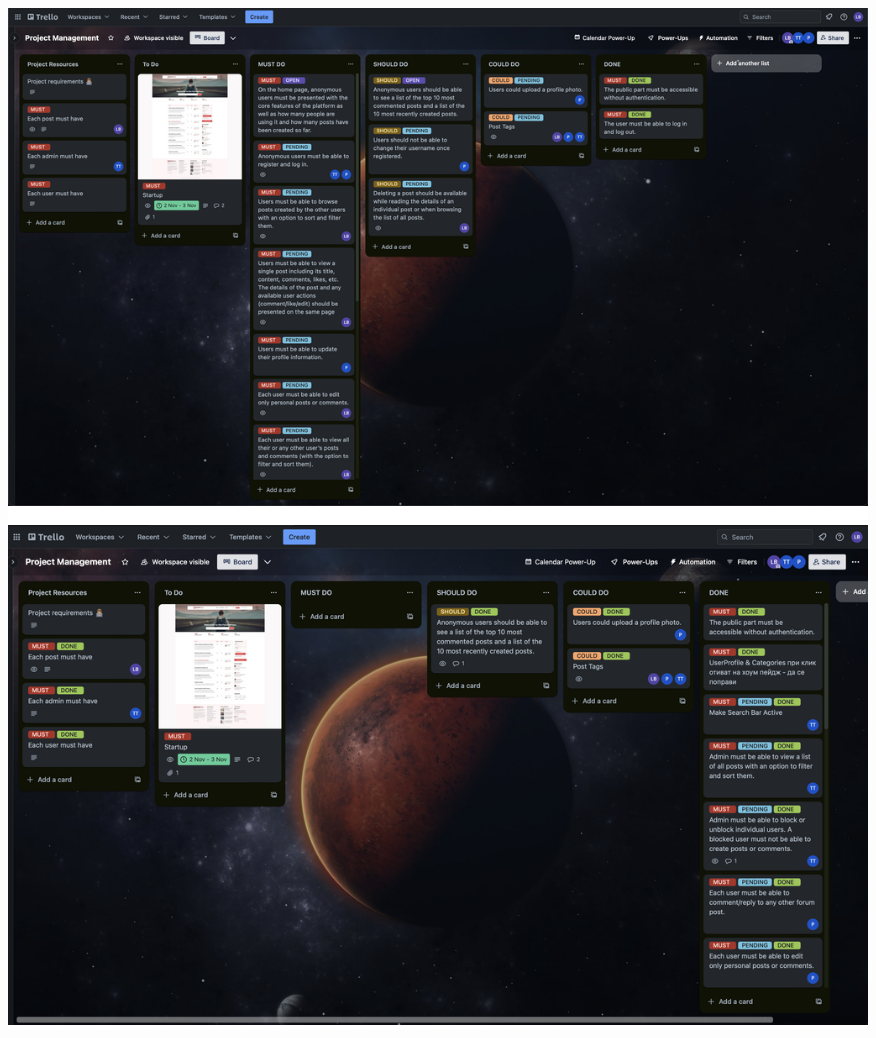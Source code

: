 ![Trello 1](Forum-Project/src/assets/Screenshot_2023-11-06_at_11.50.44.png)


![Trello 2](Forum-Project/src/assets/Screenshot_2023-11-15_at_0.14.54.png)



